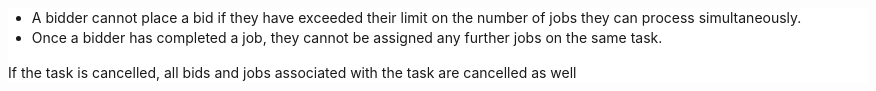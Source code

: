 * A bidder cannot place a bid if they have exceeded their limit on the number of jobs they can process simultaneously.
* Once a bidder has completed a job, they cannot be assigned any further jobs on the same task.

If the task is cancelled, all bids and jobs associated with the task are cancelled as well
